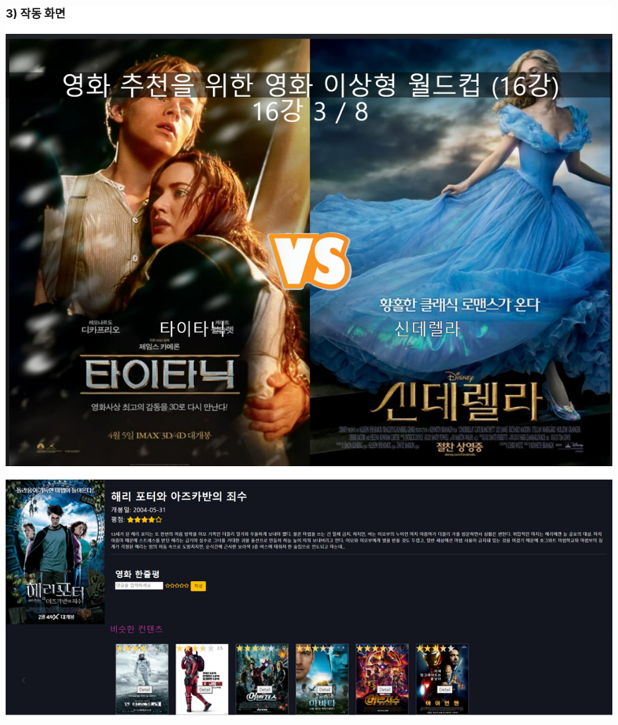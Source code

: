 ### 3) 작동 화면

![image-20211125025207379](README.assets/image-20211125025207379.png)

![image-20211125025308617](README.assets/image-20211125025308617.png)

